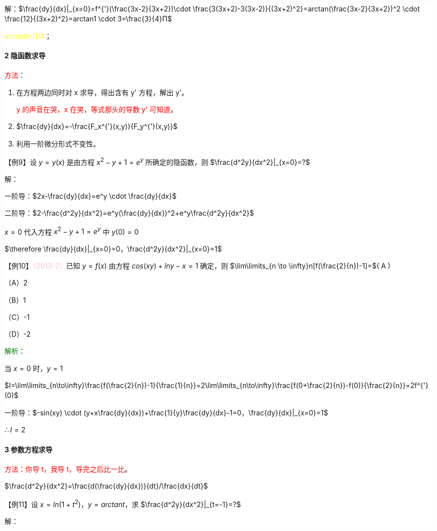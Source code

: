 解：$\frac{dy}{dx}|_{x=0}=f^{'}(\frac{3x-2}{3x+2})\cdot \frac{3(3x+2)-3(3x-2)}{(3x+2)^2}=arctan(\frac{3x-2}{3x+2})^2 \cdot \frac{12}{(3x+2)^2}=arctan1 \cdot 3=\frac{3}{4}Π$

<font color=yellow>arctan1=Π/4</font>；



####	2	隐函数求导

<font color=red>方法</font>：

1. 在方程两边同时对 x 求导，得出含有 y' 方程，解出 y'。

   <font color=red>y 的声音在哭，x 在笑，等式那头的导数 y' 可知道</font>。

2. $\frac{dy}{dx}=-\frac{F_x^{'}(x,y)}{F_y^{'}(x,y)}$

3. 利用一阶微分形式不变性。

【例9】设 $y=y(x)$ 是由方程 $x^2-y+1=e^y$ 所确定的隐函数，则 $\frac{d^2y}{dx^2}|_{x=0}=?$

解：

一阶导：$2x-\frac{dy}{dx}=e^y \cdot \frac{dy}{dx}$

二阶导：$2-\frac{d^2y}{dx^2}=e^y(\frac{dy}{dx})^2+e^y\frac{d^2y}{dx^2}$

$x=0$ 代入方程 $x^2-y+1=e^y$ 中 $y(0)=0$

$\therefore \frac{dy}{dx}|_{x=0}=0，\frac{d^2y}{dx^2}|_{x=0}=1$



【例10】<font color=pink>（2013-2）</font>已知 $y=f(x)$ 由方程 $cos(xy)+lny-x=1$ 确定，则 $\lim\limits_{n \to \infty}n[f(\frac{2}{n})-1]=$(	A	)

（A）2

（B）1

（C）-1

（D）-2

<font color=green>解析</font>：

当 $x=0$ 时，$y=1$

$I=\lim\limits_{n\to\infty}\frac{f(\frac{2}{n})-1}{\frac{1}{n}}=2\lim\limits_{n\to\infty}\frac{f(0+\frac{2}{n})-f(0)}{\frac{2}{n}}=2f^{'}(0)$

一阶导：$-sin(xy) \cdot (y+x\frac{dy}{dx})+\frac{1}{y}\frac{dy}{dx}-1=0，\frac{dy}{dx}|_{x=0}=1$

$\therefore I=2$



####	3	参数方程求导

<font color=red>方法：你导 t，我导 t，导完之后比一比</font>。

$\frac{d^2y}{dx^2}=\frac{d(\frac{dy}{dx})}{dt}/\frac{dx}{dt}$

【例11】设 $x=ln(1+t^2)，y=arctant$，求 $\frac{d^2y}{dx^2}|_{t=-1}=?$

解：

